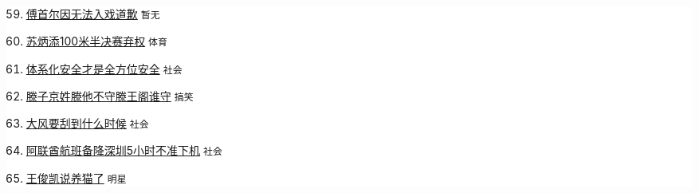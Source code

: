 59. [傅首尔因无法入戏道歉](https://m.weibo.cn/search?containerid=100103type%3D1%26t%3D10%26q%3D%E5%82%85%E9%A6%96%E5%B0%94%E5%9B%A0%E6%97%A0%E6%B3%95%E5%85%A5%E6%88%8F%E9%81%93%E6%AD%89&stream_entry_id=31&isnewpage=1&extparam=seat%3D1%26dgr%3D0%26c_type%3D31%26band_rank%3D21%26pos%3D21%26cate%3D5001%26stream_entry_id%3D31%26lcate%3D5001%26q%3D%25E5%2582%2585%25E9%25A6%2596%25E5%25B0%2594%25E5%259B%25A0%25E6%2597%25A0%25E6%25B3%2595%25E5%2585%25A5%25E6%2588%258F%25E9%2581%2593%25E6%25AD%2589%26flag%3D1%26realpos%3D21%26filter_type%3Drealtimehot%26display_time%3D1744467312%26pre_seqid%3D174446731296104125581128) `暂无` 

60. [苏炳添100米半决赛弃权](https://m.weibo.cn/search?containerid=100103type%3D1%26t%3D10%26q%3D%23%E8%8B%8F%E7%82%B3%E6%B7%BB100%E7%B1%B3%E5%8D%8A%E5%86%B3%E8%B5%9B%E5%BC%83%E6%9D%83%23&stream_entry_id=31&isnewpage=1&extparam=seat%3D1%26dgr%3D0%26c_type%3D31%26band_rank%3D25%26pos%3D25%26cate%3D5001%26stream_entry_id%3D31%26lcate%3D5001%26q%3D%2523%25E8%258B%258F%25E7%2582%25B3%25E6%25B7%25BB100%25E7%25B1%25B3%25E5%258D%258A%25E5%2586%25B3%25E8%25B5%259B%25E5%25BC%2583%25E6%259D%2583%2523%26flag%3D1%26realpos%3D25%26filter_type%3Drealtimehot%26display_time%3D1744467312%26pre_seqid%3D174446731296104125581128) `体育` 

61. [体系化安全才是全方位安全](https://m.weibo.cn/search?containerid=100103type%3D1%26t%3D10%26q%3D%23%E4%BD%93%E7%B3%BB%E5%8C%96%E5%AE%89%E5%85%A8%E6%89%8D%E6%98%AF%E5%85%A8%E6%96%B9%E4%BD%8D%E5%AE%89%E5%85%A8%23&stream_entry_id=31&isnewpage=1&extparam=seat%3D1%26dgr%3D0%26c_type%3D31%26band_rank%3D26%26pos%3D26%26cate%3D5001%26stream_entry_id%3D31%26lcate%3D5001%26q%3D%2523%25E4%25BD%2593%25E7%25B3%25BB%25E5%258C%2596%25E5%25AE%2589%25E5%2585%25A8%25E6%2589%258D%25E6%2598%25AF%25E5%2585%25A8%25E6%2596%25B9%25E4%25BD%258D%25E5%25AE%2589%25E5%2585%25A8%2523%26flag%3D1%26realpos%3D26%26filter_type%3Drealtimehot%26display_time%3D1744467312%26pre_seqid%3D174446731296104125581128) `社会` 

62. [滕子京姓滕他不守滕王阁谁守](https://m.weibo.cn/search?containerid=100103type%3D1%26t%3D10%26q%3D%E6%BB%95%E5%AD%90%E4%BA%AC%E5%A7%93%E6%BB%95%E4%BB%96%E4%B8%8D%E5%AE%88%E6%BB%95%E7%8E%8B%E9%98%81%E8%B0%81%E5%AE%88&stream_entry_id=31&isnewpage=1&extparam=seat%3D1%26dgr%3D0%26c_type%3D31%26band_rank%3D33%26pos%3D33%26cate%3D5001%26stream_entry_id%3D31%26lcate%3D5001%26q%3D%25E6%25BB%2595%25E5%25AD%2590%25E4%25BA%25AC%25E5%25A7%2593%25E6%25BB%2595%25E4%25BB%2596%25E4%25B8%258D%25E5%25AE%2588%25E6%25BB%2595%25E7%258E%258B%25E9%2598%2581%25E8%25B0%2581%25E5%25AE%2588%26flag%3D0%26realpos%3D33%26filter_type%3Drealtimehot%26display_time%3D1744467312%26pre_seqid%3D174446731296104125581128) `搞笑` 

63. [大风要刮到什么时候](https://m.weibo.cn/search?containerid=100103type%3D1%26t%3D10%26q%3D%23%E5%A4%A7%E9%A3%8E%E8%A6%81%E5%88%AE%E5%88%B0%E4%BB%80%E4%B9%88%E6%97%B6%E5%80%99%23&stream_entry_id=31&isnewpage=1&extparam=seat%3D1%26dgr%3D0%26c_type%3D31%26band_rank%3D34%26pos%3D34%26cate%3D5001%26stream_entry_id%3D31%26lcate%3D5001%26q%3D%2523%25E5%25A4%25A7%25E9%25A3%258E%25E8%25A6%2581%25E5%2588%25AE%25E5%2588%25B0%25E4%25BB%2580%25E4%25B9%2588%25E6%2597%25B6%25E5%2580%2599%2523%26flag%3D0%26realpos%3D34%26filter_type%3Drealtimehot%26display_time%3D1744467312%26pre_seqid%3D174446731296104125581128) `社会` 

64. [阿联酋航班备降深圳5小时不准下机](https://m.weibo.cn/search?containerid=100103type%3D1%26t%3D10%26q%3D%23%E9%98%BF%E8%81%94%E9%85%8B%E8%88%AA%E7%8F%AD%E5%A4%87%E9%99%8D%E6%B7%B1%E5%9C%B35%E5%B0%8F%E6%97%B6%E4%B8%8D%E5%87%86%E4%B8%8B%E6%9C%BA%23&stream_entry_id=31&isnewpage=1&extparam=seat%3D1%26dgr%3D0%26c_type%3D31%26band_rank%3D37%26pos%3D37%26cate%3D5001%26stream_entry_id%3D31%26lcate%3D5001%26q%3D%2523%25E9%2598%25BF%25E8%2581%2594%25E9%2585%258B%25E8%2588%25AA%25E7%258F%25AD%25E5%25A4%2587%25E9%2599%258D%25E6%25B7%25B1%25E5%259C%25B35%25E5%25B0%258F%25E6%2597%25B6%25E4%25B8%258D%25E5%2587%2586%25E4%25B8%258B%25E6%259C%25BA%2523%26flag%3D1%26realpos%3D37%26filter_type%3Drealtimehot%26display_time%3D1744467312%26pre_seqid%3D174446731296104125581128) `社会` 

65. [王俊凯说养猫了](https://m.weibo.cn/search?containerid=100103type%3D1%26t%3D10%26q%3D%23%E7%8E%8B%E4%BF%8A%E5%87%AF%E8%AF%B4%E5%85%BB%E7%8C%AB%E4%BA%86%23&stream_entry_id=31&isnewpage=1&extparam=seat%3D1%26dgr%3D0%26c_type%3D31%26band_rank%3D38%26pos%3D38%26cate%3D5001%26stream_entry_id%3D31%26lcate%3D5001%26q%3D%2523%25E7%258E%258B%25E4%25BF%258A%25E5%2587%25AF%25E8%25AF%25B4%25E5%2585%25BB%25E7%258C%25AB%25E4%25BA%2586%2523%26flag%3D1%26realpos%3D38%26filter_type%3Drealtimehot%26display_time%3D1744467312%26pre_seqid%3D174446731296104125581128) `明星` 
